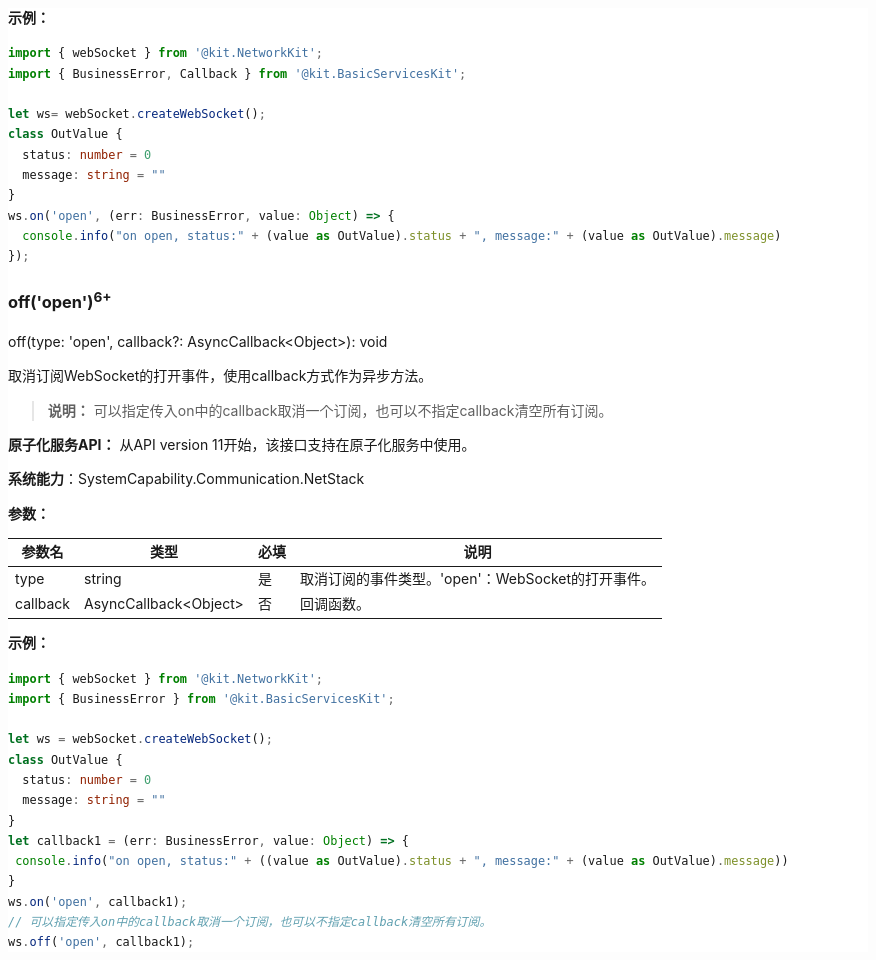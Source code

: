 **示例：**

```ts
import { webSocket } from '@kit.NetworkKit';
import { BusinessError, Callback } from '@kit.BasicServicesKit';

let ws= webSocket.createWebSocket();
class OutValue {
  status: number = 0
  message: string = ""
}
ws.on('open', (err: BusinessError, value: Object) => {
  console.info("on open, status:" + (value as OutValue).status + ", message:" + (value as OutValue).message)
});
```

### off('open')<sup>6+</sup>

off(type: 'open', callback?: AsyncCallback\<Object\>): void

取消订阅WebSocket的打开事件，使用callback方式作为异步方法。

> **说明：**
> 可以指定传入on中的callback取消一个订阅，也可以不指定callback清空所有订阅。

**原子化服务API：** 从API version 11开始，该接口支持在原子化服务中使用。

**系统能力**：SystemCapability.Communication.NetStack

**参数：**

| 参数名   | 类型                    | 必填 | 说明                          |
| -------- | ----------------------- | ---- | ----------------------------- |
| type     | string                  | 是   | 取消订阅的事件类型。'open'：WebSocket的打开事件。 |
| callback | AsyncCallback\<Object\> | 否   | 回调函数。                    |

**示例：**

```ts
import { webSocket } from '@kit.NetworkKit';
import { BusinessError } from '@kit.BasicServicesKit';

let ws = webSocket.createWebSocket();
class OutValue {
  status: number = 0
  message: string = ""
}
let callback1 = (err: BusinessError, value: Object) => {
 console.info("on open, status:" + ((value as OutValue).status + ", message:" + (value as OutValue).message))
}
ws.on('open', callback1);
// 可以指定传入on中的callback取消一个订阅，也可以不指定callback清空所有订阅。
ws.off('open', callback1);
```
